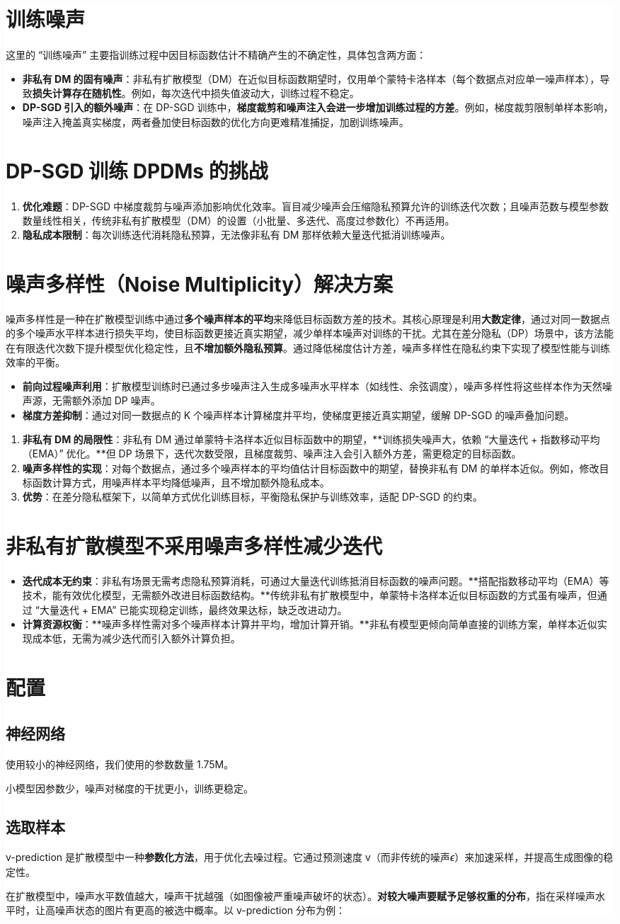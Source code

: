 # 训练噪声

这里的 “训练噪声” 主要指训练过程中因目标函数估计不精确产生的不确定性，具体包含两方面：

- **非私有 DM 的固有噪声**：非私有扩散模型（DM）在近似目标函数期望时，仅用单个蒙特卡洛样本（每个数据点对应单一噪声样本），导致**损失计算存在随机性**。例如，每次迭代中损失值波动大，训练过程不稳定。
- **DP-SGD 引入的额外噪声**：在 DP-SGD 训练中，**梯度裁剪和噪声注入会进一步增加训练过程的方差**。例如，梯度裁剪限制单样本影响，噪声注入掩盖真实梯度，两者叠加使目标函数的优化方向更难精准捕捉，加剧训练噪声。

# DP-SGD 训练 DPDMs 的挑战

1. **优化难题**：DP-SGD 中梯度裁剪与噪声添加影响优化效率。盲目减少噪声会压缩隐私预算允许的训练迭代次数；且噪声范数与模型参数数量线性相关，传统非私有扩散模型（DM）的设置（小批量、多迭代、高度过参数化）不再适用。
2. **隐私成本限制**：每次训练迭代消耗隐私预算，无法像非私有 DM 那样依赖大量迭代抵消训练噪声。

# 噪声多样性（Noise Multiplicity）解决方案

噪声多样性是一种在扩散模型训练中通过**多个噪声样本的平均**来降低目标函数方差的技术。其核心原理是利用**大数定律**，通过对同一数据点的多个噪声水平样本进行损失平均，使目标函数更接近真实期望，减少单样本噪声对训练的干扰。尤其在差分隐私（DP）场景中，该方法能在有限迭代次数下提升模型优化稳定性，且**不增加额外隐私预算**。通过降低梯度估计方差，噪声多样性在隐私约束下实现了模型性能与训练效率的平衡。

- **前向过程噪声利用**：扩散模型训练时已通过多步噪声注入生成多噪声水平样本（如线性、余弦调度），噪声多样性将这些样本作为天然噪声源，无需额外添加 DP 噪声。
- **梯度方差抑制**：通过对同一数据点的 K 个噪声样本计算梯度并平均，使梯度更接近真实期望，缓解 DP-SGD 的噪声叠加问题。

1. **非私有 DM 的局限性**：非私有 DM 通过单蒙特卡洛样本近似目标函数中的期望，**训练损失噪声大，依赖 “大量迭代 + 指数移动平均（EMA）” 优化。**但 DP 场景下，迭代次数受限，且梯度裁剪、噪声注入会引入额外方差，需更稳定的目标函数。
2. **噪声多样性的实现**：对每个数据点，通过多个噪声样本的平均值估计目标函数中的期望，替换非私有 DM 的单样本近似。例如，修改目标函数计算方式，用噪声样本平均降低噪声，且不增加额外隐私成本。
3. **优势**：在差分隐私框架下，以简单方式优化训练目标，平衡隐私保护与训练效率，适配 DP-SGD 的约束。

# 非私有扩散模型不采用噪声多样性减少迭代

- **迭代成本无约束**：非私有场景无需考虑隐私预算消耗，可通过大量迭代训练抵消目标函数的噪声问题。**搭配指数移动平均（EMA）等技术，能有效优化模型，无需额外改进目标函数结构。**传统非私有扩散模型中，单蒙特卡洛样本近似目标函数的方式虽有噪声，但通过 “大量迭代 + EMA” 已能实现稳定训练，最终效果达标，缺乏改进动力。
- **计算资源权衡**：**噪声多样性需对多个噪声样本计算并平均，增加计算开销。**非私有模型更倾向简单直接的训练方案，单样本近似实现成本低，无需为减少迭代而引入额外计算负担。

# 配置

## 神经网络

使用较小的神经网络，我们使用的参数数量 1.75M。

小模型因参数少，噪声对梯度的干扰更小，训练更稳定。

## 选取样本

v-prediction 是扩散模型中一种**参数化方法**，用于优化去噪过程。它通过预测速度 v（而非传统的噪声$\epsilon$）来加速采样，并提高生成图像的稳定性。

在扩散模型中，噪声水平数值越大，噪声干扰越强（如图像被严重噪声破坏的状态）。**对较大噪声要赋予足够权重的分布**，指在采样噪声水平时，让高噪声状态的图片有更高的被选中概率。以 v-prediction 分布为例：
